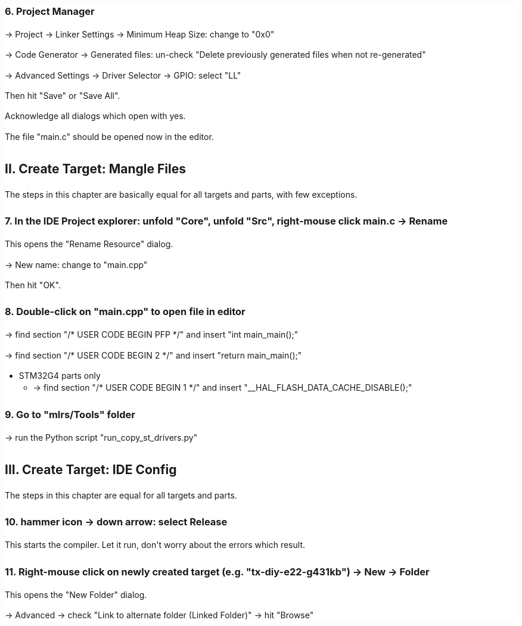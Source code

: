 ### 6. Project Manager

-> Project -> Linker Settings -> Minimum Heap Size: change to "0x0"

-> Code Generator -> Generated files: un-check "Delete previously generated files when not re-generated"

-> Advanced Settings -> Driver Selector -> GPIO: select "LL"

Then hit "Save" or "Save All".

Acknowledge all dialogs which open with yes.

The file "main.c" should be opened now in the editor.


## II. Create Target: Mangle Files

The steps in this chapter are basically equal for all targets and parts, with few exceptions.

### 7. In the IDE Project explorer: unfold "Core", unfold "Src", right-mouse click main.c -> Rename

This opens the "Rename Resource" dialog.

-> New name: change to "main.cpp"

Then hit "OK".

### 8. Double-click on "main.cpp" to open file in editor

-> find section "/\* USER CODE BEGIN PFP \*/" and insert "int main_main();"

-> find section "/\* USER CODE BEGIN 2 \*/" and insert "return main_main();"

- STM32G4 parts only
  - -> find section "/\* USER CODE BEGIN 1 \*/" and insert "__HAL_FLASH_DATA_CACHE_DISABLE();"

### 9. Go to "mlrs/Tools" folder

-> run the Python script "run_copy_st_drivers.py"


## III. Create Target: IDE Config

The steps in this chapter are equal for all targets and parts.

### 10. hammer icon -> down arrow: select Release

This starts the compiler. Let it run, don't worry about the errors which result.

### 11. Right-mouse click on newly created target (e.g. "tx-diy-e22-g431kb") -> New -> Folder

This opens the "New Folder" dialog.

-> Advanced -> check "Link to alternate folder (Linked Folder)"
-> hit "Browse"
